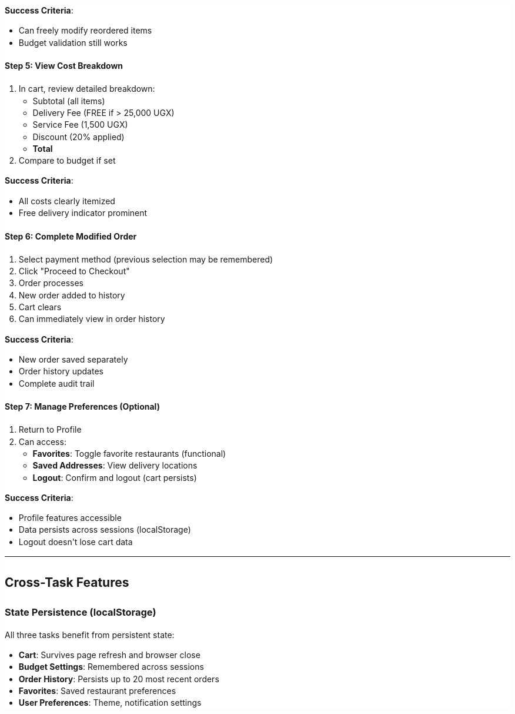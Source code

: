 **Success Criteria**: 
- Can freely modify reordered items
- Budget validation still works

#### Step 5: View Cost Breakdown
1. In cart, review detailed breakdown:
   - Subtotal (all items)
   - Delivery Fee (FREE if > 25,000 UGX)
   - Service Fee (1,500 UGX)
   - Discount (20% applied)
   - **Total**
2. Compare to budget if set

**Success Criteria**: 
- All costs clearly itemized
- Free delivery indicator prominent

#### Step 6: Complete Modified Order
1. Select payment method (previous selection may be remembered)
2. Click "Proceed to Checkout"
3. Order processes
4. New order added to history
5. Cart clears
6. Can immediately view in order history

**Success Criteria**: 
- New order saved separately
- Order history updates
- Complete audit trail

#### Step 7: Manage Preferences (Optional)
1. Return to Profile
2. Can access:
   - **Favorites**: Toggle favorite restaurants (functional)
   - **Saved Addresses**: View delivery locations
   - **Logout**: Confirm and logout (cart persists)

**Success Criteria**: 
- Profile features accessible
- Data persists across sessions (localStorage)
- Logout doesn't lose cart data

---

## Cross-Task Features

### State Persistence (localStorage)
All three tasks benefit from persistent state:
- **Cart**: Survives page refresh and browser close
- **Budget Settings**: Remembered across sessions
- **Order History**: Persists up to 20 most recent orders
- **Favorites**: Saved restaurant preferences
- **User Preferences**: Theme, notification settings
